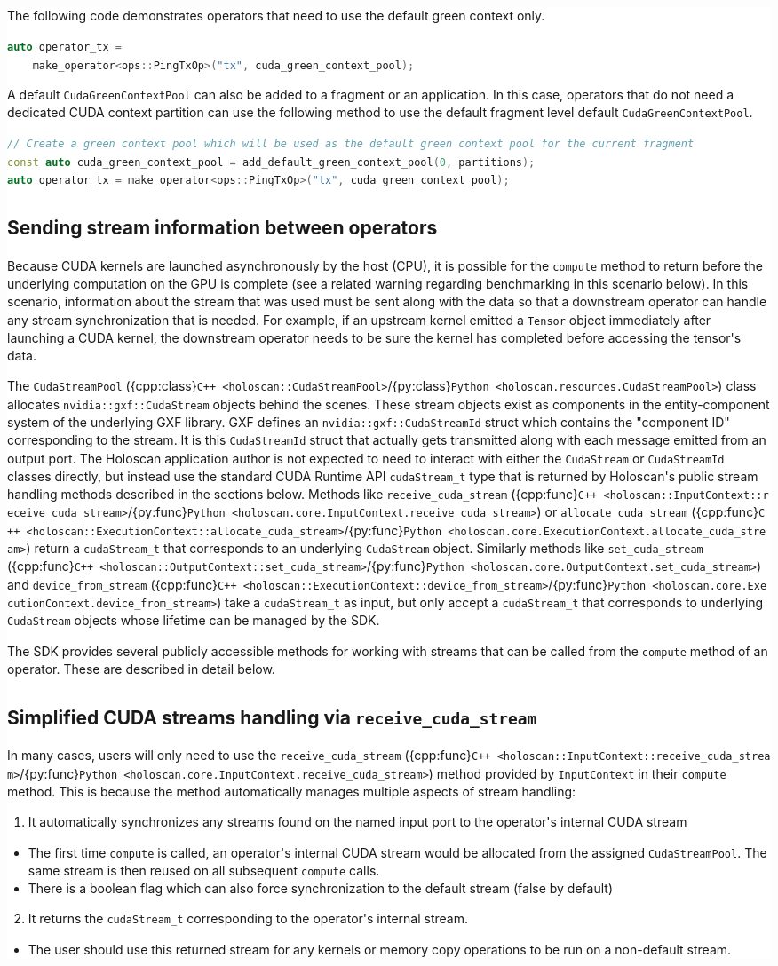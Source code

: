 The following code demonstrates operators that need to use the default green context only.

```cpp
auto operator_tx =
    make_operator<ops::PingTxOp>("tx", cuda_green_context_pool);
```

A default `CudaGreenContextPool` can also be added to a fragment or an application. In this case, operators that do not need a dedicated CUDA context partition can use the following method to
use the default fragment level default `CudaGreenContextPool`.

```cpp
// Create a green context pool which will be used as the default green context pool for the current fragment
const auto cuda_green_context_pool = add_default_green_context_pool(0, partitions);
auto operator_tx = make_operator<ops::PingTxOp>("tx", cuda_green_context_pool);
```

## Sending stream information between operators

Because CUDA kernels are launched asynchronously by the host (CPU), it is possible for the `compute` method to return before the underlying computation on the GPU is complete (see a related warning regarding benchmarking in this scenario below). In this scenario, information about the stream that was used must be sent along with the data so that a downstream operator can handle any stream synchronization that is needed. For example, if an upstream kernel emitted a `Tensor` object immediately after launching a CUDA kernel, the downstream operator needs to be sure the kernel has completed before accessing the tensor's data.

The `CudaStreamPool` ({cpp:class}`C++ <holoscan::CudaStreamPool>`/{py:class}`Python <holoscan.resources.CudaStreamPool>`) class allocates `nvidia::gxf::CudaStream` objects behind the scenes. These stream objects exist as components in the entity-component system of the underlying GXF library. GXF defines an `nvidia::gxf::CudaStreamId` struct which contains the "component ID" corresponding to the stream. It is this `CudaStreamId` struct that actually gets transmitted along with each message emitted from an output port. The Holoscan application author is not expected to need to interact with either the `CudaStream` or `CudaStreamId` classes directly, but instead use the standard CUDA Runtime API `cudaStream_t` type that is returned by Holoscan's public stream handling methods described in the sections below. Methods like `receive_cuda_stream` ({cpp:func}`C++ <holoscan::InputContext::receive_cuda_stream>`/{py:func}`Python <holoscan.core.InputContext.receive_cuda_stream>`) or `allocate_cuda_stream` ({cpp:func}`C++ <holoscan::ExecutionContext::allocate_cuda_stream>`/{py:func}`Python <holoscan.core.ExecutionContext.allocate_cuda_stream>`) return a `cudaStream_t` that corresponds to an underlying `CudaStream` object. Similarly methods like `set_cuda_stream` ({cpp:func}`C++ <holoscan::OutputContext::set_cuda_stream>`/{py:func}`Python <holoscan.core.OutputContext.set_cuda_stream>`) and `device_from_stream` ({cpp:func}`C++ <holoscan::ExecutionContext::device_from_stream>`/{py:func}`Python <holoscan.core.ExecutionContext.device_from_stream>`) take a `cudaStream_t` as input, but only accept a `cudaStream_t` that corresponds to underlying `CudaStream` objects whose lifetime can be managed by the SDK.

The SDK provides several publicly accessible methods for working with streams that can be called from the `compute` method of an operator. These are described in detail below.

## Simplified CUDA streams handling via `receive_cuda_stream`

In many cases, users will only need to use the `receive_cuda_stream` ({cpp:func}`C++ <holoscan::InputContext::receive_cuda_stream>`/{py:func}`Python <holoscan.core.InputContext.receive_cuda_stream>`) method provided by `InputContext` in their `compute` method. This is because the method automatically manages multiple aspects of stream handling:
1. It automatically synchronizes any streams found on the named input port to the operator's internal CUDA stream
  - The first time `compute` is called, an operator's internal CUDA stream would be allocated from the assigned `CudaStreamPool`. The same stream is then reused on all subsequent `compute` calls.
  - There is a boolean flag which can also force synchronization to the default stream (false by default)
2. It returns the `cudaStream_t` corresponding to the operator's internal stream.
  - The user should use this returned stream for any kernels or memory copy operations to be run on a non-default stream.